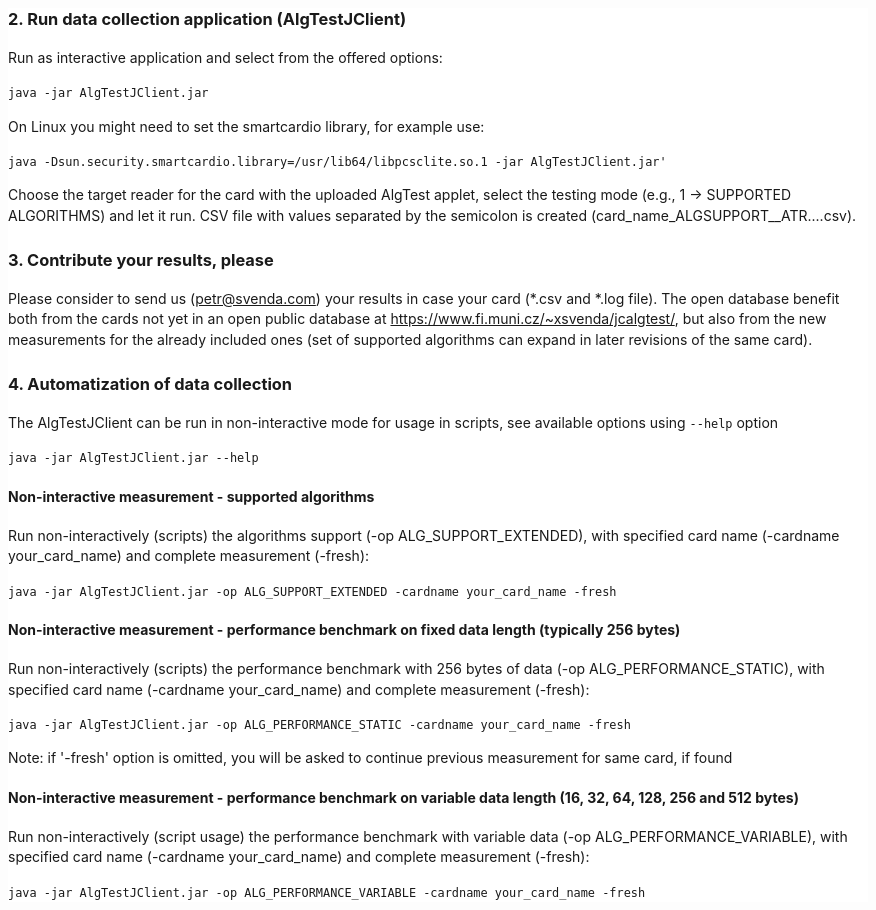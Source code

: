 ### 2. Run data collection application (AlgTestJClient)

Run as interactive application and select from the offered options:
```
java -jar AlgTestJClient.jar
```

On Linux you might need to set the smartcardio library, for example use: 
```
java -Dsun.security.smartcardio.library=/usr/lib64/libpcsclite.so.1 -jar AlgTestJClient.jar'
```

Choose the target reader for the card with the uploaded AlgTest applet, select the testing mode (e.g., 1 -> SUPPORTED ALGORITHMS) and let it run. CSV file with values separated by the semicolon is created (card_name_ALGSUPPORT__ATR....csv).

### 3. Contribute your results, please

Please consider to send us (petr@svenda.com) your results in case your card (*.csv and *.log file). The open database benefit both from the cards not yet in an open public database at https://www.fi.muni.cz/~xsvenda/jcalgtest/, but also from the new measurements for the already included ones (set of supported algorithms can expand in later revisions of the same card).

### 4. Automatization of data collection  

The AlgTestJClient can be run in non-interactive mode for usage in scripts, see available options using `--help` option
```
java -jar AlgTestJClient.jar --help
```

#### Non-interactive measurement - supported algorithms
Run non-interactively (scripts) the algorithms support (-op ALG_SUPPORT_EXTENDED), with specified card name (-cardname your_card_name) and complete measurement (-fresh):
```
java -jar AlgTestJClient.jar -op ALG_SUPPORT_EXTENDED -cardname your_card_name -fresh 
```

#### Non-interactive measurement - performance benchmark on fixed data length (typically 256 bytes) 
Run non-interactively (scripts) the performance benchmark with 256 bytes of data (-op ALG_PERFORMANCE_STATIC), with specified card name (-cardname your_card_name) and complete measurement (-fresh):
```
java -jar AlgTestJClient.jar -op ALG_PERFORMANCE_STATIC -cardname your_card_name -fresh 
```
Note: if '-fresh' option is omitted, you will be asked to continue previous measurement for same card, if found 

#### Non-interactive measurement - performance benchmark on variable data length (16, 32, 64, 128, 256 and 512 bytes) 
Run non-interactively (script usage) the performance benchmark with variable data (-op ALG_PERFORMANCE_VARIABLE), with specified card name (-cardname your_card_name) and complete measurement (-fresh):
```
java -jar AlgTestJClient.jar -op ALG_PERFORMANCE_VARIABLE -cardname your_card_name -fresh 
```
